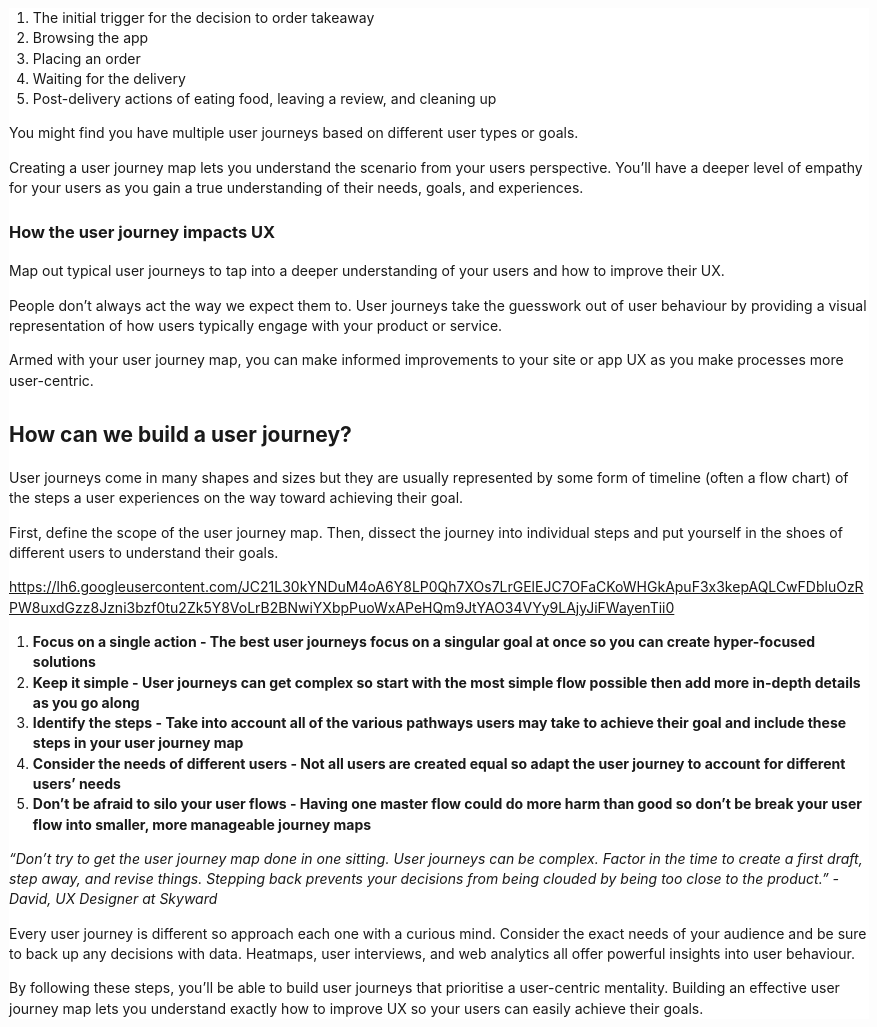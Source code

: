 1. The initial trigger for the decision to order takeaway
2. Browsing the app
3. Placing an order
4. Waiting for the delivery
5. Post-delivery actions of eating food, leaving a review, and cleaning up

You might find you have multiple user journeys based on different user types or goals.

Creating a user journey map lets you understand the scenario from your users perspective. You’ll have a deeper level of empathy for your users as you gain a true understanding of their needs, goals, and experiences.

### How the user journey impacts UX

Map out typical user journeys to tap into a deeper understanding of your users and how to improve their UX.

People don’t always act the way we expect them to. User journeys take the guesswork out of user behaviour by providing a visual representation of how users typically engage with your product or service.

Armed with your user journey map, you can make informed improvements to your site or app UX as you make processes more user-centric.

## How can we build a user journey?

User journeys come in many shapes and sizes but they are usually represented by some form of timeline (often a flow chart) of the steps a user experiences on the way toward achieving their goal.

First, define the scope of the user journey map. Then, dissect the journey into individual steps and put yourself in the shoes of different users to understand their goals.

https://lh6.googleusercontent.com/JC21L30kYNDuM4oA6Y8LP0Qh7XOs7LrGElEJC7OFaCKoWHGkApuF3x3kepAQLCwFDbluOzRPW8uxdGzz8Jzni3bzf0tu2Zk5Y8VoLrB2BNwiYXbpPuoWxAPeHQm9JtYAO34VYy9LAjyJiFWayenTii0

1. **Focus on a single action - The best user journeys focus on a singular goal at once so you can create hyper-focused solutions**
2. **Keep it simple - User journeys can get complex so start with the most simple flow possible then add more in-depth details as you go along**
3. **Identify the steps - Take into account all of the various pathways users may take to achieve their goal and include these steps in your user journey map**
4. **Consider the needs of different users - Not all users are created equal so adapt the user journey to account for different users’ needs**
5. **Don’t be afraid to silo your user flows - Having one master flow could do more harm than good so don’t be break your user flow into smaller, more manageable journey maps**

_“Don’t try to get the user journey map done in one sitting. User journeys can be complex. Factor in the time to create a first draft, step away, and revise things. Stepping back prevents your decisions from being clouded by being too close to the product.” - David, UX Designer at Skyward_

Every user journey is different so approach each one with a curious mind. Consider the exact needs of your audience and be sure to back up any decisions with data. Heatmaps, user interviews, and web analytics all offer powerful insights into user behaviour.

By following these steps, you’ll be able to build user journeys that prioritise a user-centric mentality. Building an effective user journey map lets you understand exactly how to improve UX so your users can easily achieve their goals.
